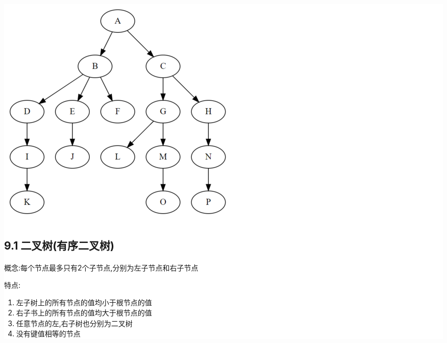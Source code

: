 ![](pic/树型数据结构.png)

## 9.1 二叉树(**有序二叉树**)

概念:每个节点最多只有2个子节点,分别为左子节点和右子节点

特点:

1. 左子树上的所有节点的值均小于根节点的值
2. 右子书上的所有节点的值均大于根节点的值
3. 任意节点的左,右子树也分别为二叉树
4. 没有键值相等的节点
